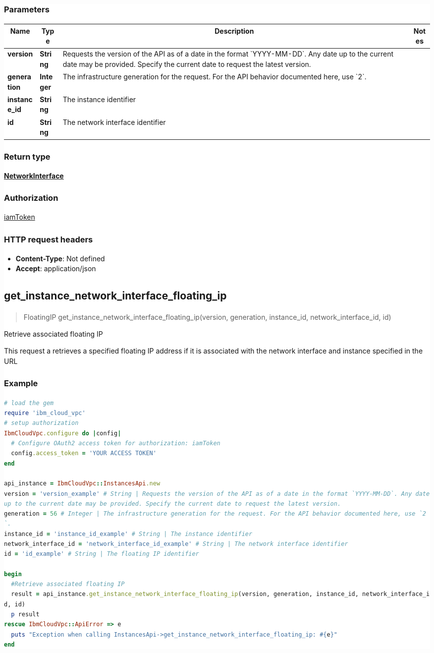 ### Parameters


Name | Type | Description  | Notes
------------- | ------------- | ------------- | -------------
 **version** | **String**| Requests the version of the API as of a date in the format &#x60;YYYY-MM-DD&#x60;. Any date up to the current date may be provided. Specify the current date to request the latest version. | 
 **generation** | **Integer**| The infrastructure generation for the request. For the API behavior documented here, use &#x60;2&#x60;. | 
 **instance_id** | **String**| The instance identifier | 
 **id** | **String**| The network interface identifier | 

### Return type

[**NetworkInterface**](NetworkInterface.md)

### Authorization

[iamToken](../README.md#iamToken)

### HTTP request headers

- **Content-Type**: Not defined
- **Accept**: application/json


## get_instance_network_interface_floating_ip

> FloatingIP get_instance_network_interface_floating_ip(version, generation, instance_id, network_interface_id, id)

Retrieve associated floating IP

This request a retrieves a specified floating IP address if it is associated with the network interface and instance specified in the URL

### Example

```ruby
# load the gem
require 'ibm_cloud_vpc'
# setup authorization
IbmCloudVpc.configure do |config|
  # Configure OAuth2 access token for authorization: iamToken
  config.access_token = 'YOUR ACCESS TOKEN'
end

api_instance = IbmCloudVpc::InstancesApi.new
version = 'version_example' # String | Requests the version of the API as of a date in the format `YYYY-MM-DD`. Any date up to the current date may be provided. Specify the current date to request the latest version.
generation = 56 # Integer | The infrastructure generation for the request. For the API behavior documented here, use `2`.
instance_id = 'instance_id_example' # String | The instance identifier
network_interface_id = 'network_interface_id_example' # String | The network interface identifier
id = 'id_example' # String | The floating IP identifier

begin
  #Retrieve associated floating IP
  result = api_instance.get_instance_network_interface_floating_ip(version, generation, instance_id, network_interface_id, id)
  p result
rescue IbmCloudVpc::ApiError => e
  puts "Exception when calling InstancesApi->get_instance_network_interface_floating_ip: #{e}"
end
```